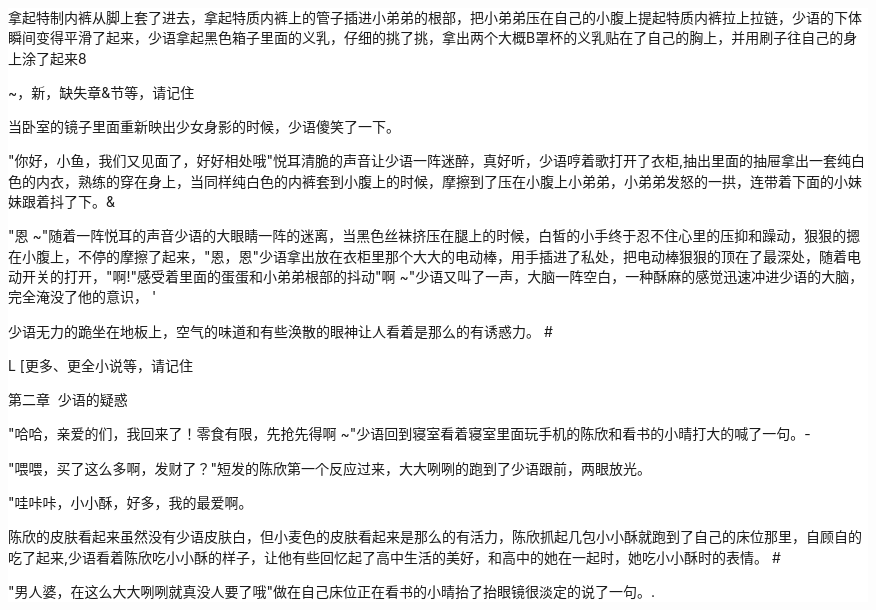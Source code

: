 拿起特制内裤从脚上套了进去，拿起特质内裤上的管子插进小弟弟的根部，把小弟弟压在自己的小腹上提起特质内裤拉上拉链，少语的下体瞬间变得平滑了起来，少语拿起黑色箱子里面的义乳，仔细的挑了挑，拿出两个大概B罩杯的义乳贴在了自己的胸上，并用刷子往自己的身上涂了起来8



 ~，新，缺失章&节等，请记住



当卧室的镜子里面重新映出少女身影的时候，少语傻笑了一下。





"你好，小鱼，我们又见面了，好好相处哦"悦耳清脆的声音让少语一阵迷醉，真好听，少语哼着歌打开了衣柜,抽出里面的抽屉拿出一套纯白色的内衣，熟练的穿在身上，当同样纯白色的内裤套到小腹上的时候，摩擦到了压在小腹上小弟弟，小弟弟发怒的一拱，连带着下面的小妹妹跟着抖了下。&







"恩 ~"随着一阵悦耳的声音少语的大眼睛一阵的迷离，当黑色丝袜挤压在腿上的时候，白皙的小手终于忍不住心里的压抑和躁动，狠狠的摁在小腹上，不停的摩擦了起来，"恩，恩"少语拿出放在衣柜里那个大大的电动棒，用手插进了私处，把电动棒狠狠的顶在了最深处，随着电动开关的打开，"啊!"感受着里面的蛋蛋和小弟弟根部的抖动"啊 ~"少语又叫了一声，大脑一阵空白，一种酥麻的感觉迅速冲进少语的大脑，完全淹没了他的意识， '





少语无力的跪坐在地板上，空气的味道和有些涣散的眼神让人看着是那么的有诱惑力。 #

L [更多、更全小说等，请记住





第二章  少语的疑惑





"哈哈，亲爱的们，我回来了！零食有限，先抢先得啊 ~"少语回到寝室看着寝室里面玩手机的陈欣和看书的小晴打大的喊了一句。-



"喂喂，买了这么多啊，发财了？"短发的陈欣第一个反应过来，大大咧咧的跑到了少语跟前，两眼放光。







"哇咔咔，小小酥，好多，我的最爱啊。





陈欣的皮肤看起来虽然没有少语皮肤白，但小麦色的皮肤看起来是那么的有活力，陈欣抓起几包小小酥就跑到了自己的床位那里，自顾自的吃了起来,少语看着陈欣吃小小酥的样子，让他有些回忆起了高中生活的美好，和高中的她在一起时，她吃小小酥时的表情。 #





"男人婆，在这么大大咧咧就真没人要了哦"做在自己床位正在看书的小晴抬了抬眼镜很淡定的说了一句。.





